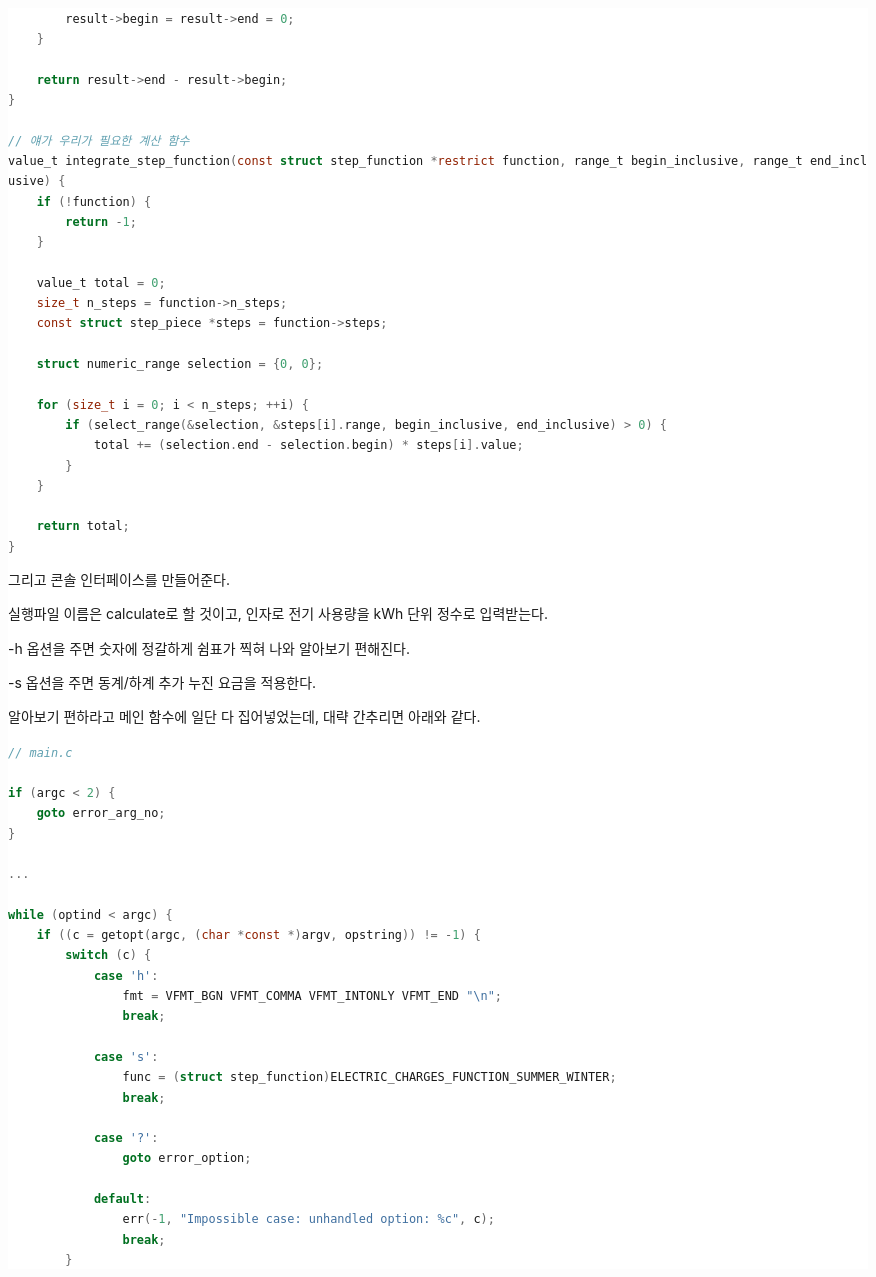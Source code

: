 ~~~c
		result->begin = result->end = 0;
	}

	return result->end - result->begin;
}

// 얘가 우리가 필요한 계산 함수
value_t integrate_step_function(const struct step_function *restrict function, range_t begin_inclusive, range_t end_inclusive) {
	if (!function) {
		return -1;
	}

	value_t total = 0;
	size_t n_steps = function->n_steps;
	const struct step_piece *steps = function->steps;

	struct numeric_range selection = {0, 0};

	for (size_t i = 0; i < n_steps; ++i) {
		if (select_range(&selection, &steps[i].range, begin_inclusive, end_inclusive) > 0) {
			total += (selection.end - selection.begin) * steps[i].value;
		}
	}

	return total;
}
~~~

그리고 콘솔 인터페이스를 만들어준다.

실행파일 이름은 calculate로 할 것이고, 인자로 전기 사용량을 kWh 단위 정수로 입력받는다.

-h 옵션을 주면 숫자에 정갈하게 쉼표가 찍혀 나와 알아보기 편해진다.

-s 옵션을 주면 동계/하계 추가 누진 요금을 적용한다.

알아보기 편하라고 메인 함수에 일단 다 집어넣었는데, 대략 간추리면 아래와 같다.

~~~c
// main.c

if (argc < 2) {
    goto error_arg_no;
}

...

while (optind < argc) {
    if ((c = getopt(argc, (char *const *)argv, opstring)) != -1) {
        switch (c) {
            case 'h':
                fmt = VFMT_BGN VFMT_COMMA VFMT_INTONLY VFMT_END "\n";
                break;

            case 's':
                func = (struct step_function)ELECTRIC_CHARGES_FUNCTION_SUMMER_WINTER;
                break;

            case '?':
                goto error_option;

            default:
                err(-1, "Impossible case: unhandled option: %c", c);		
                break;
        }
~~~